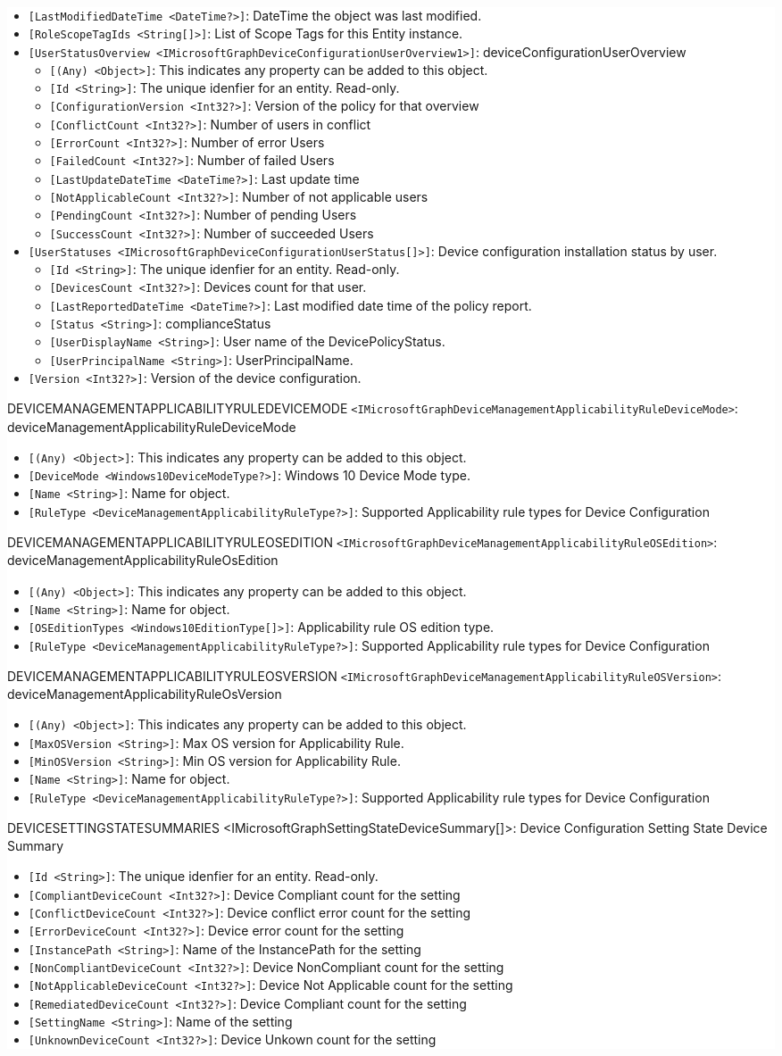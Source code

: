   - `[LastModifiedDateTime <DateTime?>]`: DateTime the object was last modified.
  - `[RoleScopeTagIds <String[]>]`: List of Scope Tags for this Entity instance.
  - `[UserStatusOverview <IMicrosoftGraphDeviceConfigurationUserOverview1>]`: deviceConfigurationUserOverview
    - `[(Any) <Object>]`: This indicates any property can be added to this object.
    - `[Id <String>]`: The unique idenfier for an entity. Read-only.
    - `[ConfigurationVersion <Int32?>]`: Version of the policy for that overview
    - `[ConflictCount <Int32?>]`: Number of users in conflict
    - `[ErrorCount <Int32?>]`: Number of error Users
    - `[FailedCount <Int32?>]`: Number of failed Users
    - `[LastUpdateDateTime <DateTime?>]`: Last update time
    - `[NotApplicableCount <Int32?>]`: Number of not applicable users
    - `[PendingCount <Int32?>]`: Number of pending Users
    - `[SuccessCount <Int32?>]`: Number of succeeded Users
  - `[UserStatuses <IMicrosoftGraphDeviceConfigurationUserStatus[]>]`: Device configuration installation status by user.
    - `[Id <String>]`: The unique idenfier for an entity. Read-only.
    - `[DevicesCount <Int32?>]`: Devices count for that user.
    - `[LastReportedDateTime <DateTime?>]`: Last modified date time of the policy report.
    - `[Status <String>]`: complianceStatus
    - `[UserDisplayName <String>]`: User name of the DevicePolicyStatus.
    - `[UserPrincipalName <String>]`: UserPrincipalName.
  - `[Version <Int32?>]`: Version of the device configuration.

DEVICEMANAGEMENTAPPLICABILITYRULEDEVICEMODE `<IMicrosoftGraphDeviceManagementApplicabilityRuleDeviceMode>`: deviceManagementApplicabilityRuleDeviceMode
  - `[(Any) <Object>]`: This indicates any property can be added to this object.
  - `[DeviceMode <Windows10DeviceModeType?>]`: Windows 10 Device Mode type.
  - `[Name <String>]`: Name for object.
  - `[RuleType <DeviceManagementApplicabilityRuleType?>]`: Supported Applicability rule types for Device Configuration

DEVICEMANAGEMENTAPPLICABILITYRULEOSEDITION `<IMicrosoftGraphDeviceManagementApplicabilityRuleOSEdition>`: deviceManagementApplicabilityRuleOsEdition
  - `[(Any) <Object>]`: This indicates any property can be added to this object.
  - `[Name <String>]`: Name for object.
  - `[OSEditionTypes <Windows10EditionType[]>]`: Applicability rule OS edition type.
  - `[RuleType <DeviceManagementApplicabilityRuleType?>]`: Supported Applicability rule types for Device Configuration

DEVICEMANAGEMENTAPPLICABILITYRULEOSVERSION `<IMicrosoftGraphDeviceManagementApplicabilityRuleOSVersion>`: deviceManagementApplicabilityRuleOsVersion
  - `[(Any) <Object>]`: This indicates any property can be added to this object.
  - `[MaxOSVersion <String>]`: Max OS version for Applicability Rule.
  - `[MinOSVersion <String>]`: Min OS version for Applicability Rule.
  - `[Name <String>]`: Name for object.
  - `[RuleType <DeviceManagementApplicabilityRuleType?>]`: Supported Applicability rule types for Device Configuration

DEVICESETTINGSTATESUMMARIES <IMicrosoftGraphSettingStateDeviceSummary\[]>: Device Configuration Setting State Device Summary
  - `[Id <String>]`: The unique idenfier for an entity. Read-only.
  - `[CompliantDeviceCount <Int32?>]`: Device Compliant count for the setting
  - `[ConflictDeviceCount <Int32?>]`: Device conflict error count for the setting
  - `[ErrorDeviceCount <Int32?>]`: Device error count for the setting
  - `[InstancePath <String>]`: Name of the InstancePath for the setting
  - `[NonCompliantDeviceCount <Int32?>]`: Device NonCompliant count for the setting
  - `[NotApplicableDeviceCount <Int32?>]`: Device Not Applicable count for the setting
  - `[RemediatedDeviceCount <Int32?>]`: Device Compliant count for the setting
  - `[SettingName <String>]`: Name of the setting
  - `[UnknownDeviceCount <Int32?>]`: Device Unkown count for the setting
